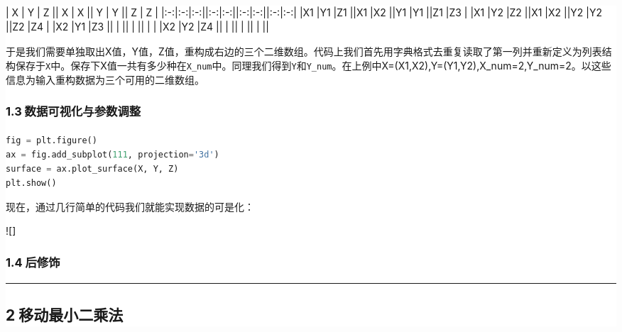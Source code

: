 | X | Y | Z || X | X || Y | Y || Z | Z |
|:-:|:-:|:-:||:-:|:-:||:-:|:-:||:-:|:-:|
|X1 |Y1 |Z1 ||X1 |X2 ||Y1 |Y1 ||Z1 |Z3 |
|X1 |Y2 |Z2 ||X1 |X2 ||Y2 |Y2 ||Z2 |Z4 |
|X2 |Y1 |Z3 ||   |   ||   |   ||   |   |
|X2 |Y2 |Z4 ||   |   ||   |   ||   |   ||

于是我们需要单独取出X值，Y值，Z值，重构成右边的三个二维数组。代码上我们首先用字典格式去重复读取了第一列并重新定义为列表结构保存于`X`中。保存下X值一共有多少种在`X_num`中。同理我们得到`Y`和`Y_num`。在上例中X=(X1,X2),Y=(Y1,Y2),X_num=2,Y_num=2。以这些信息为输入重构数据为三个可用的二维数组。

### 1.3 数据可视化与参数调整

```Python
fig = plt.figure()
ax = fig.add_subplot(111, projection='3d')
surface = ax.plot_surface(X, Y, Z)
plt.show()
```

现在，通过几行简单的代码我们就能实现数据的可是化：

![]





### 1.4 后修饰

-----
## 2 移动最小二乘法
